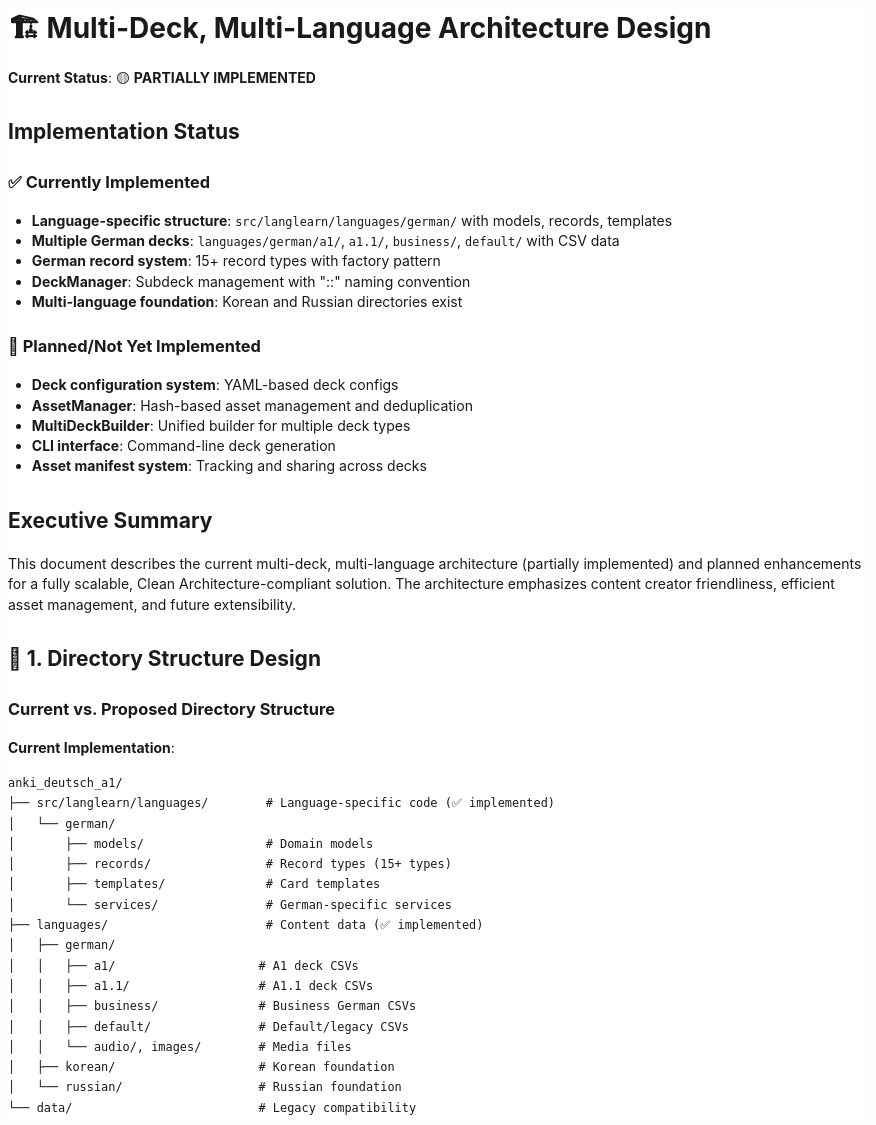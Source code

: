# 🏗️ Multi-Deck, Multi-Language Architecture Design

**Current Status**: 🟡 **PARTIALLY IMPLEMENTED**

## Implementation Status

### ✅ **Currently Implemented**
- **Language-specific structure**: `src/langlearn/languages/german/` with models, records, templates
- **Multiple German decks**: `languages/german/a1/`, `a1.1/`, `business/`, `default/` with CSV data
- **German record system**: 15+ record types with factory pattern
- **DeckManager**: Subdeck management with "::" naming convention
- **Multi-language foundation**: Korean and Russian directories exist

### 🚧 **Planned/Not Yet Implemented**
- **Deck configuration system**: YAML-based deck configs
- **AssetManager**: Hash-based asset management and deduplication
- **MultiDeckBuilder**: Unified builder for multiple deck types
- **CLI interface**: Command-line deck generation
- **Asset manifest system**: Tracking and sharing across decks

## Executive Summary

This document describes the current multi-deck, multi-language architecture (partially implemented) and planned enhancements for a fully scalable, Clean Architecture-compliant solution. The architecture emphasizes content creator friendliness, efficient asset management, and future extensibility.

## 📁 1. Directory Structure Design

### **Current vs. Proposed Directory Structure**

**Current Implementation**:
```
anki_deutsch_a1/
├── src/langlearn/languages/        # Language-specific code (✅ implemented)
│   └── german/
│       ├── models/                 # Domain models
│       ├── records/                # Record types (15+ types)
│       ├── templates/              # Card templates
│       └── services/               # German-specific services
├── languages/                      # Content data (✅ implemented)
│   ├── german/
│   │   ├── a1/                    # A1 deck CSVs
│   │   ├── a1.1/                  # A1.1 deck CSVs
│   │   ├── business/              # Business German CSVs
│   │   ├── default/               # Default/legacy CSVs
│   │   └── audio/, images/        # Media files
│   ├── korean/                    # Korean foundation
│   └── russian/                   # Russian foundation
└── data/                          # Legacy compatibility
```
